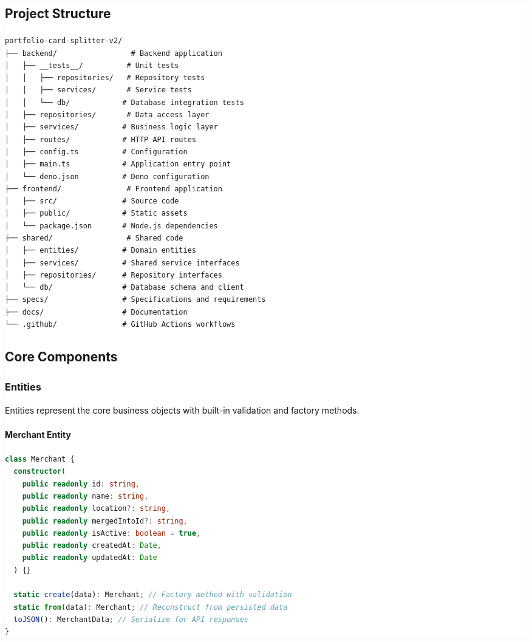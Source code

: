 ## Project Structure

```Text
portfolio-card-splitter-v2/
├── backend/                 # Backend application
│   ├── __tests__/          # Unit tests
│   │   ├── repositories/   # Repository tests
│   │   ├── services/       # Service tests
│   │   └── db/            # Database integration tests
│   ├── repositories/       # Data access layer
│   ├── services/          # Business logic layer
│   ├── routes/            # HTTP API routes
│   ├── config.ts          # Configuration
│   ├── main.ts            # Application entry point
│   └── deno.json          # Deno configuration
├── frontend/               # Frontend application
│   ├── src/               # Source code
│   ├── public/            # Static assets
│   └── package.json       # Node.js dependencies
├── shared/                 # Shared code
│   ├── entities/          # Domain entities
│   ├── services/          # Shared service interfaces
│   ├── repositories/      # Repository interfaces
│   └── db/                # Database schema and client
├── specs/                 # Specifications and requirements
├── docs/                  # Documentation
└── .github/               # GitHub Actions workflows
```

## Core Components

### Entities

Entities represent the core business objects with built-in validation and
factory methods.

#### Merchant Entity

```typescript
class Merchant {
  constructor(
    public readonly id: string,
    public readonly name: string,
    public readonly location?: string,
    public readonly mergedIntoId?: string,
    public readonly isActive: boolean = true,
    public readonly createdAt: Date,
    public readonly updatedAt: Date
  ) {}

  static create(data): Merchant; // Factory method with validation
  static from(data): Merchant; // Reconstruct from persisted data
  toJSON(): MerchantData; // Serialize for API responses
}
```
